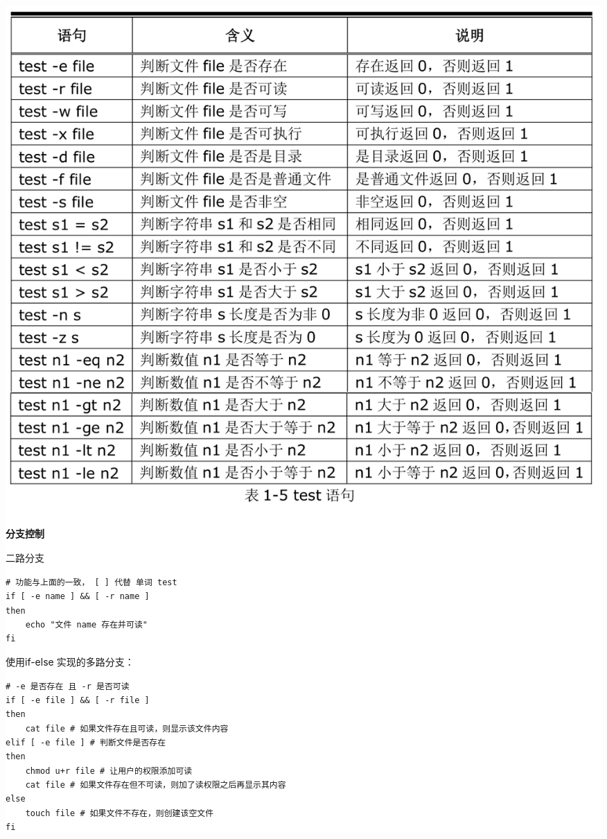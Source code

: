 ![image-20240318201116918](https://github.com/Jevon-Xiong/Jevon-Xiong.github.io/raw/master/_picture/image-20240318201116918.png)

**分支控制**

二路分支

```shell
# 功能与上面的一致， [ ] 代替 单词 test
if [ -e name ] && [ -r name ]
then
	echo "文件 name 存在并可读"
fi
```

使用if-else 实现的多路分支：

```shell
# -e 是否存在 且 -r 是否可读
if [ -e file ] && [ -r file ]
then
	cat file # 如果文件存在且可读，则显示该文件内容
elif [ -e file ] # 判断文件是否存在
then
	chmod u+r file # 让用户的权限添加可读
	cat file # 如果文件存在但不可读，则加了读权限之后再显示其内容
else
	touch file # 如果文件不存在，则创建该空文件
fi
```
